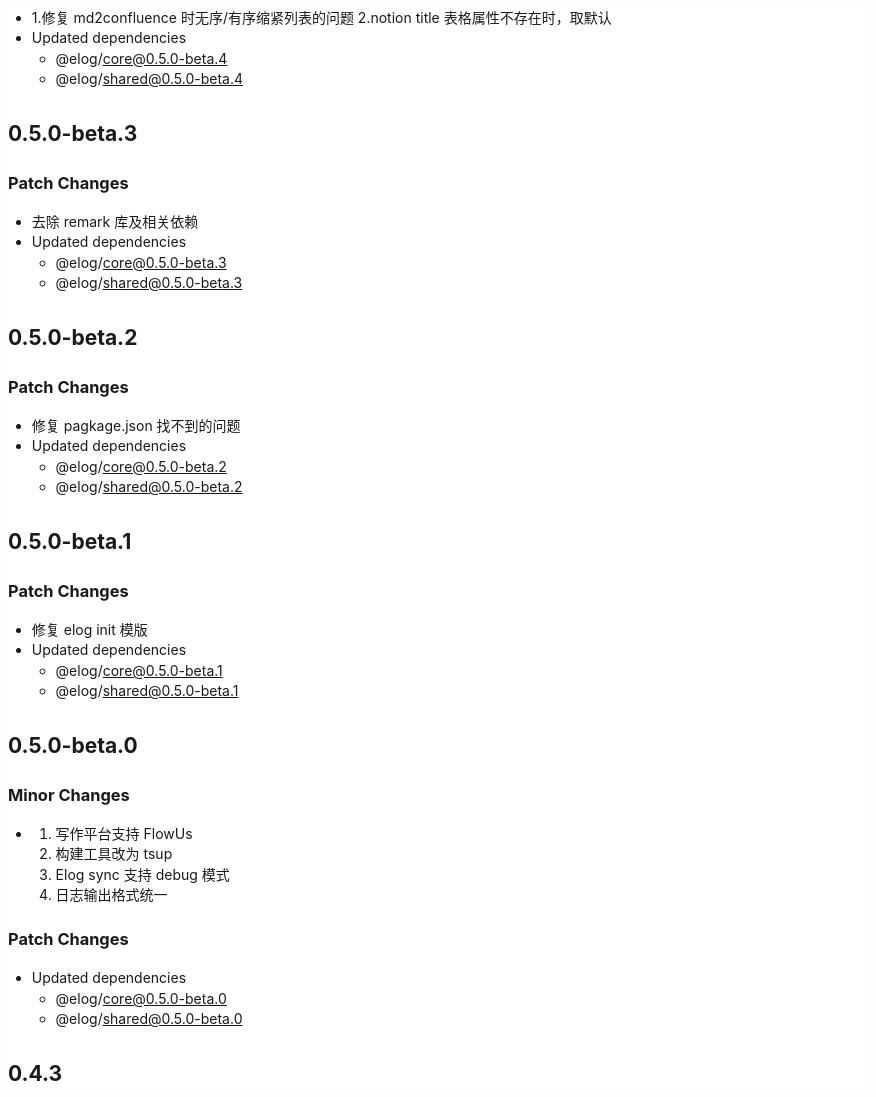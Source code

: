 - 1.修复 md2confluence 时无序/有序缩紧列表的问题 2.notion title 表格属性不存在时，取默认
- Updated dependencies
  - @elog/core@0.5.0-beta.4
  - @elog/shared@0.5.0-beta.4

## 0.5.0-beta.3

### Patch Changes

- 去除 remark 库及相关依赖
- Updated dependencies
  - @elog/core@0.5.0-beta.3
  - @elog/shared@0.5.0-beta.3

## 0.5.0-beta.2

### Patch Changes

- 修复 pagkage.json 找不到的问题
- Updated dependencies
  - @elog/core@0.5.0-beta.2
  - @elog/shared@0.5.0-beta.2

## 0.5.0-beta.1

### Patch Changes

- 修复 elog init 模版
- Updated dependencies
  - @elog/core@0.5.0-beta.1
  - @elog/shared@0.5.0-beta.1

## 0.5.0-beta.0

### Minor Changes

- 1. 写作平台支持 FlowUs
  2. 构建工具改为 tsup
  3. Elog sync 支持 debug 模式
  4. 日志输出格式统一

### Patch Changes

- Updated dependencies
  - @elog/core@0.5.0-beta.0
  - @elog/shared@0.5.0-beta.0

## 0.4.3
